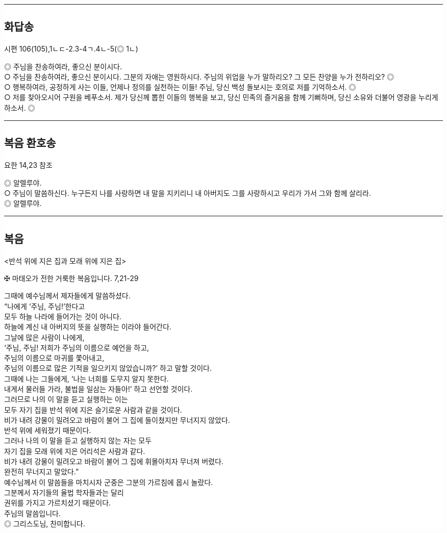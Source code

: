 
---

## 화답송

시편 106(105),1ㄴㄷ-2.3-4ㄱ.4ㄴ-5(◎ 1ㄴ)

◎ 주님을 찬송하여라, 좋으신 분이시다.  
○ 주님을 찬송하여라, 좋으신 분이시다. 그분의 자애는 영원하시다. 주님의 위업을 누가 말하리오? 그 모든 찬양을 누가 전하리오? ◎  
○ 행복하여라, 공정하게 사는 이들, 언제나 정의를 실천하는 이들! 주님, 당신 백성 돌보시는 호의로 저를 기억하소서. ◎  
○ 저를 찾아오시어 구원을 베푸소서. 제가 당신께 뽑힌 이들의 행복을 보고, 당신 민족의 즐거움을 함께 기뻐하며, 당신 소유와 더불어 영광을 누리게 하소서. ◎  
  


---

## 복음 환호송

요한 14,23 참조

◎ 알렐루야.  
○ 주님이 말씀하신다. 누구든지 나를 사랑하면 내 말을 지키리니 내 아버지도 그를 사랑하시고 우리가 가서 그와 함께 살리라.  
◎ 알렐루야.  
  


---

## 복음

<반석 위에 지은 집과 모래 위에 지은 집>

✠ 마태오가 전한 거룩한 복음입니다. 7,21-29

그때에 예수님께서 제자들에게 말씀하셨다.  
“나에게 ‘주님, 주님!’한다고  
모두 하늘 나라에 들어가는 것이 아니다.  
하늘에 계신 내 아버지의 뜻을 실행하는 이라야 들어간다.  
그날에 많은 사람이 나에게,  
‘주님, 주님! 저희가 주님의 이름으로 예언을 하고,  
주님의 이름으로 마귀를 쫓아내고,  
주님의 이름으로 많은 기적을 일으키지 않았습니까?’ 하고 말할 것이다.  
그때에 나는 그들에게, ‘나는 너희를 도무지 알지 못한다.  
내게서 물러들 가라, 불법을 일삼는 자들아!’ 하고 선언할 것이다.  
그러므로 나의 이 말을 듣고 실행하는 이는  
모두 자기 집을 반석 위에 지은 슬기로운 사람과 같을 것이다.  
비가 내려 강물이 밀려오고 바람이 불어 그 집에 들이쳤지만 무너지지 않았다.  
반석 위에 세워졌기 때문이다.  
그러나 나의 이 말을 듣고 실행하지 않는 자는 모두  
자기 집을 모래 위에 지은 어리석은 사람과 같다.  
비가 내려 강물이 밀려오고 바람이 불어 그 집에 휘몰아치자 무너져 버렸다.  
완전히 무너지고 말았다.”  
예수님께서 이 말씀들을 마치시자 군중은 그분의 가르침에 몹시 놀랐다.  
그분께서 자기들의 율법 학자들과는 달리  
권위를 가지고 가르치셨기 때문이다.  
주님의 말씀입니다.  
◎ 그리스도님, 찬미합니다.  
  